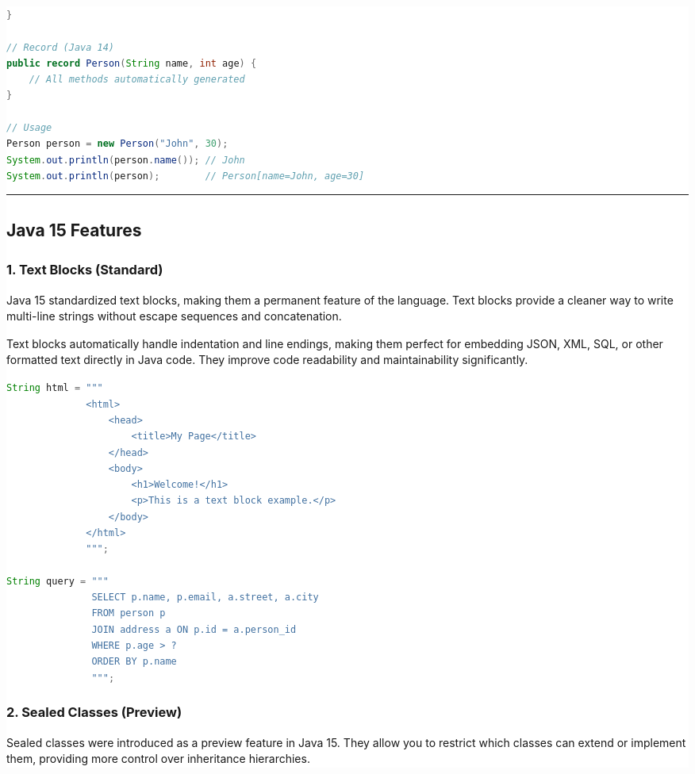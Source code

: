 ```java
}

// Record (Java 14)
public record Person(String name, int age) {
    // All methods automatically generated
}

// Usage
Person person = new Person("John", 30);
System.out.println(person.name()); // John
System.out.println(person);        // Person[name=John, age=30]
```

---

## Java 15 Features

### 1. Text Blocks (Standard)

Java 15 standardized text blocks, making them a permanent feature of the language. Text blocks provide a cleaner way to write multi-line strings without escape sequences and concatenation.

Text blocks automatically handle indentation and line endings, making them perfect for embedding JSON, XML, SQL, or other formatted text directly in Java code. They improve code readability and maintainability significantly.

```java
String html = """
              <html>
                  <head>
                      <title>My Page</title>
                  </head>
                  <body>
                      <h1>Welcome!</h1>
                      <p>This is a text block example.</p>
                  </body>
              </html>
              """;

String query = """
               SELECT p.name, p.email, a.street, a.city
               FROM person p
               JOIN address a ON p.id = a.person_id
               WHERE p.age > ?
               ORDER BY p.name
               """;
```

### 2. Sealed Classes (Preview)

Sealed classes were introduced as a preview feature in Java 15. They allow you to restrict which classes can extend or implement them, providing more control over inheritance hierarchies.
